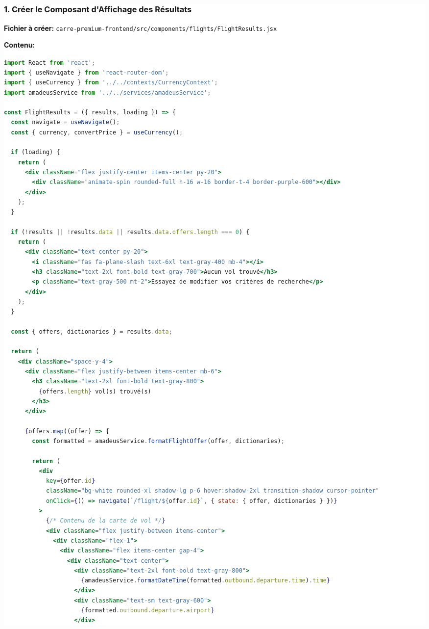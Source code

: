 ### 1. Créer le Composant d'Affichage des Résultats

**Fichier à créer:** `carre-premium-frontend/src/components/flights/FlightResults.jsx`

**Contenu:**
```jsx
import React from 'react';
import { useNavigate } from 'react-router-dom';
import { useCurrency } from '../../contexts/CurrencyContext';
import amadeusService from '../../services/amadeusService';

const FlightResults = ({ results, loading }) => {
  const navigate = useNavigate();
  const { currency, convertPrice } = useCurrency();

  if (loading) {
    return (
      <div className="flex justify-center items-center py-20">
        <div className="animate-spin rounded-full h-16 w-16 border-t-4 border-purple-600"></div>
      </div>
    );
  }

  if (!results || !results.data || results.data.offers.length === 0) {
    return (
      <div className="text-center py-20">
        <i className="fas fa-plane-slash text-6xl text-gray-400 mb-4"></i>
        <h3 className="text-2xl font-bold text-gray-700">Aucun vol trouvé</h3>
        <p className="text-gray-500 mt-2">Essayez de modifier vos critères de recherche</p>
      </div>
    );
  }

  const { offers, dictionaries } = results.data;

  return (
    <div className="space-y-4">
      <div className="flex justify-between items-center mb-6">
        <h3 className="text-2xl font-bold text-gray-800">
          {offers.length} vol(s) trouvé(s)
        </h3>
      </div>

      {offers.map((offer) => {
        const formatted = amadeusService.formatFlightOffer(offer, dictionaries);
        
        return (
          <div
            key={offer.id}
            className="bg-white rounded-xl shadow-lg p-6 hover:shadow-2xl transition-shadow cursor-pointer"
            onClick={() => navigate(`/flight/${offer.id}`, { state: { offer, dictionaries } })}
          >
            {/* Contenu de la carte de vol */}
            <div className="flex justify-between items-center">
              <div className="flex-1">
                <div className="flex items-center gap-4">
                  <div className="text-center">
                    <div className="text-2xl font-bold text-gray-800">
                      {amadeusService.formatDateTime(formatted.outbound.departure.time).time}
                    </div>
                    <div className="text-sm text-gray-600">
                      {formatted.outbound.departure.airport}
                    </div>
```